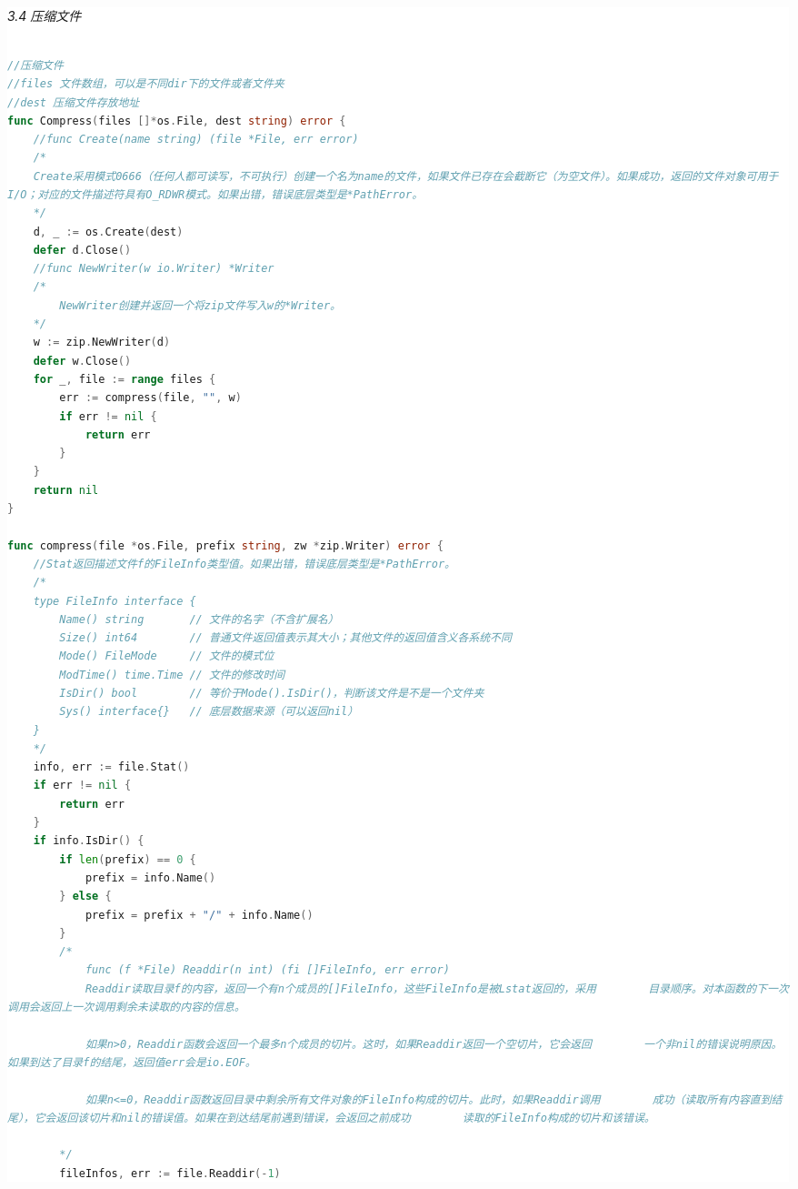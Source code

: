 ###### 3.4 压缩文件

```go
//压缩文件
//files 文件数组，可以是不同dir下的文件或者文件夹
//dest 压缩文件存放地址
func Compress(files []*os.File, dest string) error {
    //func Create(name string) (file *File, err error)
    /*
    Create采用模式0666（任何人都可读写，不可执行）创建一个名为name的文件，如果文件已存在会截断它（为空文件）。如果成功，返回的文件对象可用于I/O；对应的文件描述符具有O_RDWR模式。如果出错，错误底层类型是*PathError。
    */
	d, _ := os.Create(dest)
	defer d.Close()
    //func NewWriter(w io.Writer) *Writer
    /*
    	NewWriter创建并返回一个将zip文件写入w的*Writer。
    */
	w := zip.NewWriter(d)
	defer w.Close()
	for _, file := range files {
		err := compress(file, "", w)
		if err != nil {
			return err
		}
	}
	return nil
}
 
func compress(file *os.File, prefix string, zw *zip.Writer) error {
    //Stat返回描述文件f的FileInfo类型值。如果出错，错误底层类型是*PathError。
    /*
    type FileInfo interface {
        Name() string       // 文件的名字（不含扩展名）
        Size() int64        // 普通文件返回值表示其大小；其他文件的返回值含义各系统不同
        Mode() FileMode     // 文件的模式位
        ModTime() time.Time // 文件的修改时间
        IsDir() bool        // 等价于Mode().IsDir()，判断该文件是不是一个文件夹
        Sys() interface{}   // 底层数据来源（可以返回nil）
    }
    */
	info, err := file.Stat()
	if err != nil {
		return err
	}
	if info.IsDir() {
		if len(prefix) == 0 {
			prefix = info.Name()
		} else {
			prefix = prefix + "/" + info.Name()
		}
        /*
        	func (f *File) Readdir(n int) (fi []FileInfo, err error)
        	Readdir读取目录f的内容，返回一个有n个成员的[]FileInfo，这些FileInfo是被Lstat返回的，采用		目录顺序。对本函数的下一次调用会返回上一次调用剩余未读取的内容的信息。

			如果n>0，Readdir函数会返回一个最多n个成员的切片。这时，如果Readdir返回一个空切片，它会返回		  一个非nil的错误说明原因。如果到达了目录f的结尾，返回值err会是io.EOF。

			如果n<=0，Readdir函数返回目录中剩余所有文件对象的FileInfo构成的切片。此时，如果Readdir调用		  成功（读取所有内容直到结尾），它会返回该切片和nil的错误值。如果在到达结尾前遇到错误，会返回之前成功		 读取的FileInfo构成的切片和该错误。
        
        */
		fileInfos, err := file.Readdir(-1)
```